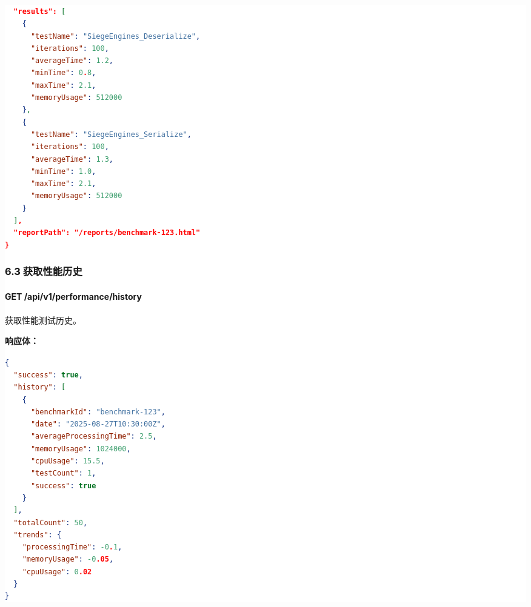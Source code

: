 ```json
  "results": [
    {
      "testName": "SiegeEngines_Deserialize",
      "iterations": 100,
      "averageTime": 1.2,
      "minTime": 0.8,
      "maxTime": 2.1,
      "memoryUsage": 512000
    },
    {
      "testName": "SiegeEngines_Serialize",
      "iterations": 100,
      "averageTime": 1.3,
      "minTime": 1.0,
      "maxTime": 2.1,
      "memoryUsage": 512000
    }
  ],
  "reportPath": "/reports/benchmark-123.html"
}
```

### 6.3 获取性能历史

#### GET /api/v1/performance/history

获取性能测试历史。

**响应体：**
```json
{
  "success": true,
  "history": [
    {
      "benchmarkId": "benchmark-123",
      "date": "2025-08-27T10:30:00Z",
      "averageProcessingTime": 2.5,
      "memoryUsage": 1024000,
      "cpuUsage": 15.5,
      "testCount": 1,
      "success": true
    }
  ],
  "totalCount": 50,
  "trends": {
    "processingTime": -0.1,
    "memoryUsage": -0.05,
    "cpuUsage": 0.02
  }
}
```
